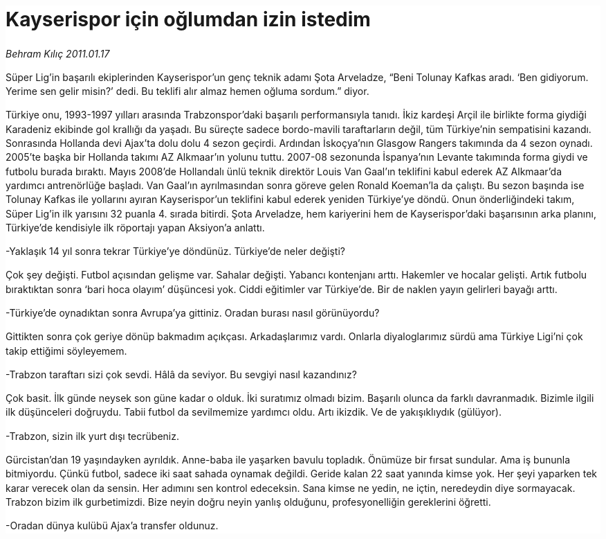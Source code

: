 # Kayserispor için oğlumdan izin istedim

*Behram Kılıç 2011.01.17*

<font class="agenda2NewsSpot">
 Süper Lig’in başarılı ekiplerinden Kayserispor’un genç teknik adamı Şota Arveladze, “Beni Tolunay Kafkas aradı. ‘Ben gidiyorum. Yerime sen gelir misin?’ dedi. Bu teklifi alır almaz hemen oğluma sordum.” diyor.
</font>
<font class="newsDetail">
 <p>
  <p class="MsoNormal">
   Türkiye onu, 1993-1997 yılları arasında Trabzonspor’daki başarılı performansıyla tanıdı. İkiz kardeşi Arçil ile birlikte forma giydiği Karadeniz ekibinde gol krallığı da yaşadı. Bu süreçte sadece bordo-mavili taraftarların değil, tüm Türkiye’nin sempatisini kazandı. Sonrasında Hollanda devi Ajax’ta dolu dolu 4 sezon geçirdi. Ardından İskoçya’nın Glasgow Rangers takımında da 4 sezon oynadı. 2005’te başka bir Hollanda takımı AZ Alkmaar’ın yolunu tuttu. 2007-08 sezonunda İspanya’nın Levante takımında forma giydi ve futbolu burada bıraktı. Mayıs 2008’de Hollandalı ünlü teknik direktör Louis Van Gaal’ın teklifini kabul ederek AZ Alkmaar’da yardımcı antrenörlüğe başladı. Van Gaal’ın ayrılmasından sonra göreve gelen Ronald Koeman’la da çalıştı. Bu sezon başında ise Tolunay Kafkas ile yollarını ayıran Kayserispor’un teklifini kabul ederek yeniden Türkiye’ye döndü. Onun önderliğindeki takım, Süper Lig’in ilk yarısını 32 puanla 4. sırada bitirdi. Şota Arveladze, hem kariyerini hem de Kayserispor’daki başarısının arka planını, Türkiye’de kendisiyle ilk röportajı yapan Aksiyon’a anlattı.
  </p>
  <p class="MsoNormal">
   -Yaklaşık 14 yıl sonra tekrar Türkiye’ye döndünüz. Türkiye’de neler değişti?
  </p>
  <p class="MsoNormal">
   Çok şey değişti. Futbol açısından gelişme var. Sahalar değişti. Yabancı kontenjanı arttı. Hakemler ve hocalar gelişti. Artık futbolu bıraktıktan sonra ‘bari hoca olayım’ düşüncesi yok. Ciddi eğitimler var Türkiye’de. Bir de naklen yayın gelirleri bayağı arttı.
  </p>
  <p class="MsoNormal">
   -Türkiye’de oynadıktan sonra Avrupa’ya gittiniz. Oradan burası nasıl görünüyordu?
  </p>
  <p class="MsoNormal">
   Gittikten sonra çok geriye dönüp bakmadım açıkçası. Arkadaşlarımız vardı. Onlarla diyaloglarımız sürdü ama Türkiye Ligi’ni çok takip ettiğimi söyleyemem.
  </p>
  <p class="MsoNormal">
   -Trabzon taraftarı sizi çok sevdi. Hâlâ da seviyor. Bu sevgiyi nasıl kazandınız?
  </p>
  <p class="MsoNormal">
   Çok basit. İlk günde neysek son güne kadar o olduk. İki suratımız olmadı bizim. Başarılı olunca da farklı davranmadık. Bizimle ilgili ilk düşünceleri doğruydu. Tabii futbol da sevilmemize yardımcı oldu. Artı ikizdik. Ve de yakışıklıydık (gülüyor).
  </p>
  <p class="MsoNormal">
   -Trabzon, sizin ilk yurt dışı tecrübeniz.
  </p>
  <p class="MsoNormal">
   Gürcistan’dan 19 yaşındayken ayrıldık. Anne-baba ile yaşarken bavulu topladık. Önümüze bir fırsat sundular. Ama iş bununla bitmiyordu. Çünkü futbol, sadece iki saat sahada oynamak değildi. Geride kalan 22 saat yanında kimse yok. Her şeyi yaparken tek karar verecek olan da sensin. Her adımını sen kontrol edeceksin. Sana kimse ne yedin, ne içtin, neredeydin diye sormayacak. Trabzon bizim ilk gurbetimizdi. Bize neyin doğru neyin yanlış olduğunu, profesyonelliğin gereklerini öğretti.
  </p>
  <p class="MsoNormal">
   -Oradan dünya kulübü Ajax’a transfer oldunuz.
  </p>
  <p class="MsoNormal">
